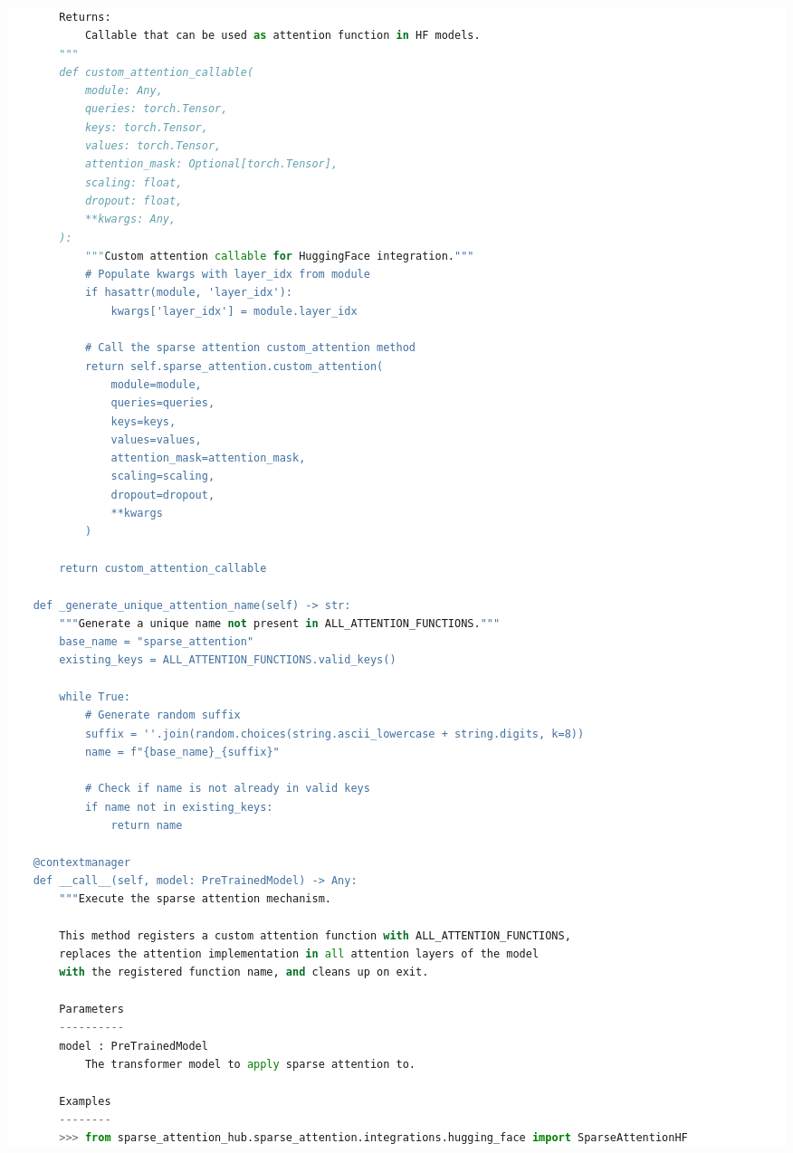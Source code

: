 ```python
        Returns:
            Callable that can be used as attention function in HF models.
        """
        def custom_attention_callable(
            module: Any,
            queries: torch.Tensor,
            keys: torch.Tensor,
            values: torch.Tensor,
            attention_mask: Optional[torch.Tensor],
            scaling: float,
            dropout: float,
            **kwargs: Any,
        ):
            """Custom attention callable for HuggingFace integration."""
            # Populate kwargs with layer_idx from module
            if hasattr(module, 'layer_idx'):
                kwargs['layer_idx'] = module.layer_idx
            
            # Call the sparse attention custom_attention method
            return self.sparse_attention.custom_attention(
                module=module,
                queries=queries,
                keys=keys,
                values=values,
                attention_mask=attention_mask,
                scaling=scaling,
                dropout=dropout,
                **kwargs
            )
        
        return custom_attention_callable

    def _generate_unique_attention_name(self) -> str:
        """Generate a unique name not present in ALL_ATTENTION_FUNCTIONS."""
        base_name = "sparse_attention"
        existing_keys = ALL_ATTENTION_FUNCTIONS.valid_keys()
        
        while True:
            # Generate random suffix
            suffix = ''.join(random.choices(string.ascii_lowercase + string.digits, k=8))
            name = f"{base_name}_{suffix}"
            
            # Check if name is not already in valid keys
            if name not in existing_keys:
                return name

    @contextmanager
    def __call__(self, model: PreTrainedModel) -> Any:
        """Execute the sparse attention mechanism.

        This method registers a custom attention function with ALL_ATTENTION_FUNCTIONS,
        replaces the attention implementation in all attention layers of the model
        with the registered function name, and cleans up on exit.

        Parameters
        ----------
        model : PreTrainedModel
            The transformer model to apply sparse attention to.

        Examples
        --------
        >>> from sparse_attention_hub.sparse_attention.integrations.hugging_face import SparseAttentionHF
```